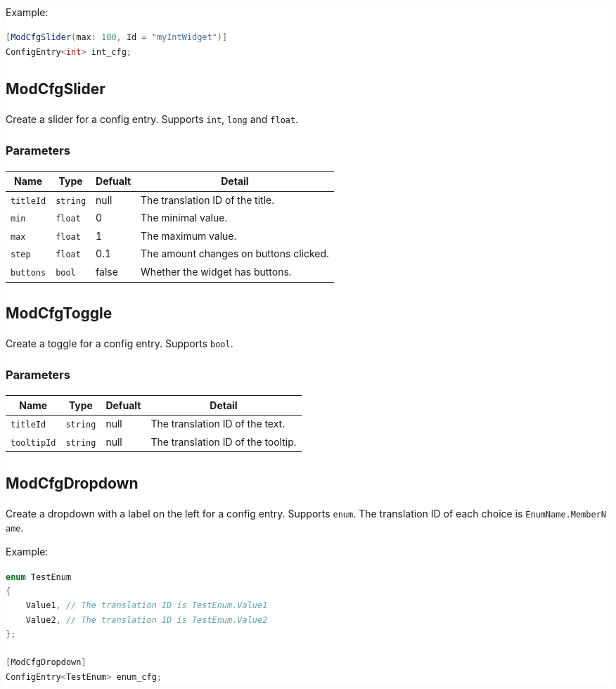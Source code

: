 Example:

```C#
[ModCfgSlider(max: 100, Id = "myIntWidget")]
ConfigEntry<int> int_cfg;
```

## ModCfgSlider

Create a slider for a config entry. Supports `int`, `long` and `float`.

### Parameters

| Name      | Type     | Defualt | Detail                                 |
| --------- | -------- | ------- | -------------------------------------- |
| `titleId` | `string` | null    | The translation ID of the title.       |
| `min`     | `float`  | 0       | The minimal value.                     |
| `max`     | `float`  | 1       | The maximum value.                     |
| `step`    | `float`  | 0.1     | The amount changes on buttons clicked. |
| `buttons` | `bool`   | false   | Whether the widget has buttons.        |

## ModCfgToggle

Create a toggle for a config entry. Supports `bool`.

### Parameters

| Name        | Type     | Defualt | Detail                             |
| ----------- | -------- | ------- | ---------------------------------- |
| `titleId`   | `string` | null    | The translation ID of the text.    |
| `tooltipId` | `string` | null    | The translation ID of the tooltip. |

## ModCfgDropdown

Create a dropdown with a label on the left for a config entry. Supports `enum`. The translation ID of each choice is `EnumName.MemberName`.

Example:

```C#
enum TestEnum
{
    Value1, // The translation ID is TestEnum.Value1
    Value2, // The translation ID is TestEnum.Value2
};

[ModCfgDropdown]
ConfigEntry<TestEnum> enum_cfg;
```


[^1]: Non-empty string. You can get a pre-created widget by this id in the `OnBuildUI` callback.
[^2]: Integer value represents `preferedWitdth` and float value represents `flexibleWidth` of the `LayoutElement` component. Works only when the parent of the element is an `OptHLayout`.
[^3]: Positivce integer value, represents `preferedHeight` of the `LayoutElement` component. Works only when the parent of the element is an `OptVLayout`.
[^4]: One of `left / 左揃え / 中央揃え`, `middle / 中央揃え / 居中`, `right / 右揃え / 右对齐`.
[^5]: A string of serials of alphanumeric and underscore separated by dots.
[^6]: One of `dropdown / 引き出し / 下拉菜单`, `lr_select / 左右式 / 左右选择`.